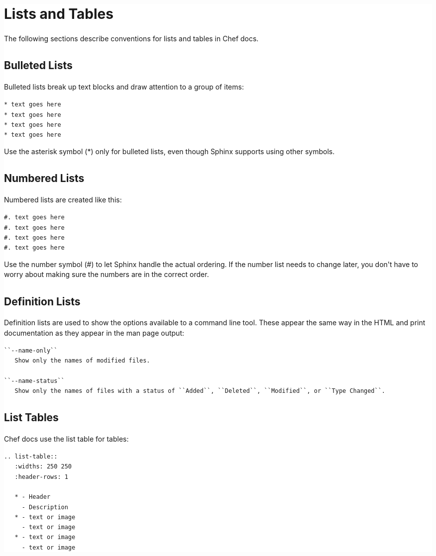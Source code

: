 Lists and Tables
================

The following sections describe conventions for lists and tables in Chef
docs.

Bulleted Lists
--------------

Bulleted lists break up text blocks and draw attention to a group of
items:

    * text goes here
    * text goes here
    * text goes here
    * text goes here

Use the asterisk symbol (\*) only for bulleted lists, even though Sphinx
supports using other symbols.

Numbered Lists
--------------

Numbered lists are created like this:

    #. text goes here
    #. text goes here
    #. text goes here
    #. text goes here

Use the number symbol (\#) to let Sphinx handle the actual ordering. If
the number list needs to change later, you don't have to worry about
making sure the numbers are in the correct order.

Definition Lists
----------------

Definition lists are used to show the options available to a command
line tool. These appear the same way in the HTML and print documentation
as they appear in the man page output:

    ``--name-only``
       Show only the names of modified files.

    ``--name-status``
       Show only the names of files with a status of ``Added``, ``Deleted``, ``Modified``, or ``Type Changed``.

List Tables
-----------

Chef docs use the list table for tables:

    .. list-table::
       :widths: 250 250
       :header-rows: 1

       * - Header
         - Description
       * - text or image
         - text or image
       * - text or image
         - text or image
